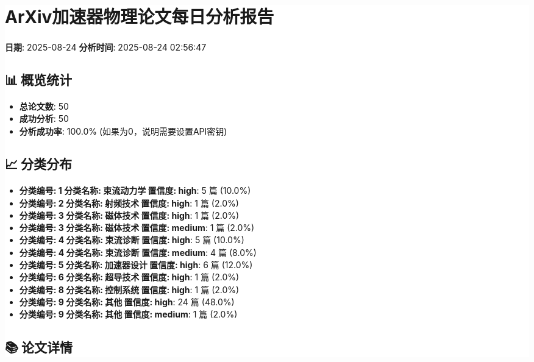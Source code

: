 # ArXiv加速器物理论文每日分析报告

**日期**: 2025-08-24
**分析时间**: 2025-08-24 02:56:47

## 📊 概览统计

- **总论文数**: 50
- **成功分析**: 50
- **分析成功率**: 100.0% (如果为0，说明需要设置API密钥)

## 📈 分类分布

- **分类编号: 1
分类名称: 束流动力学
置信度: high**: 5 篇 (10.0%)
- **分类编号: 2
分类名称: 射频技术
置信度: high**: 1 篇 (2.0%)
- **分类编号: 3
分类名称: 磁体技术
置信度: high**: 1 篇 (2.0%)
- **分类编号: 3
分类名称: 磁体技术
置信度: medium**: 1 篇 (2.0%)
- **分类编号: 4
分类名称: 束流诊断
置信度: high**: 5 篇 (10.0%)
- **分类编号: 4
分类名称: 束流诊断
置信度: medium**: 4 篇 (8.0%)
- **分类编号: 5
分类名称: 加速器设计
置信度: high**: 6 篇 (12.0%)
- **分类编号: 6
分类名称: 超导技术
置信度: high**: 1 篇 (2.0%)
- **分类编号: 8
分类名称: 控制系统
置信度: high**: 1 篇 (2.0%)
- **分类编号: 9
分类名称: 其他
置信度: high**: 24 篇 (48.0%)
- **分类编号: 9
分类名称: 其他
置信度: medium**: 1 篇 (2.0%)

## 📚 论文详情
